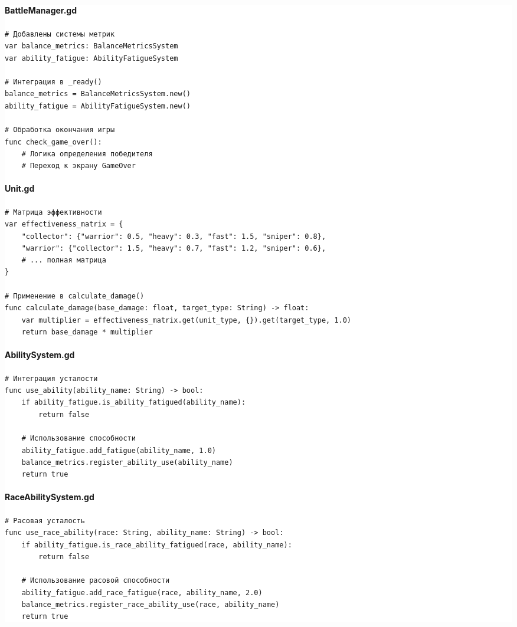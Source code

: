 #### BattleManager.gd
```gdscript
# Добавлены системы метрик
var balance_metrics: BalanceMetricsSystem
var ability_fatigue: AbilityFatigueSystem

# Интеграция в _ready()
balance_metrics = BalanceMetricsSystem.new()
ability_fatigue = AbilityFatigueSystem.new()

# Обработка окончания игры
func check_game_over():
    # Логика определения победителя
    # Переход к экрану GameOver
```

#### Unit.gd
```gdscript
# Матрица эффективности
var effectiveness_matrix = {
    "collector": {"warrior": 0.5, "heavy": 0.3, "fast": 1.5, "sniper": 0.8},
    "warrior": {"collector": 1.5, "heavy": 0.7, "fast": 1.2, "sniper": 0.6},
    # ... полная матрица
}

# Применение в calculate_damage()
func calculate_damage(base_damage: float, target_type: String) -> float:
    var multiplier = effectiveness_matrix.get(unit_type, {}).get(target_type, 1.0)
    return base_damage * multiplier
```

#### AbilitySystem.gd
```gdscript
# Интеграция усталости
func use_ability(ability_name: String) -> bool:
    if ability_fatigue.is_ability_fatigued(ability_name):
        return false
    
    # Использование способности
    ability_fatigue.add_fatigue(ability_name, 1.0)
    balance_metrics.register_ability_use(ability_name)
    return true
```

#### RaceAbilitySystem.gd
```gdscript
# Расовая усталость
func use_race_ability(race: String, ability_name: String) -> bool:
    if ability_fatigue.is_race_ability_fatigued(race, ability_name):
        return false
    
    # Использование расовой способности
    ability_fatigue.add_race_fatigue(race, ability_name, 2.0)
    balance_metrics.register_race_ability_use(race, ability_name)
    return true
```
